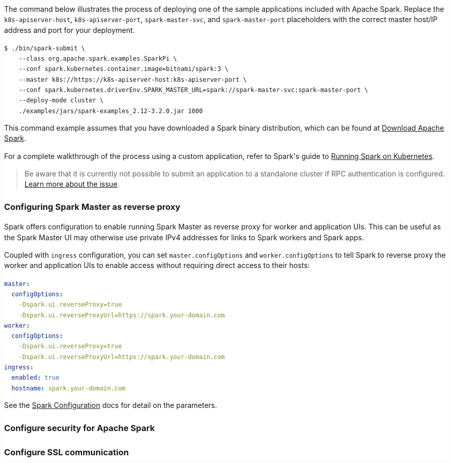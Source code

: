 The command below illustrates the process of deploying one of the sample applications included with Apache Spark. Replace the `k8s-apiserver-host`, `k8s-apiserver-port`, `spark-master-svc`, and `spark-master-port` placeholders with the correct master host/IP address and port for your deployment.

```console
$ ./bin/spark-submit \
    --class org.apache.spark.examples.SparkPi \
    --conf spark.kubernetes.container.image=bitnami/spark:3 \
    --master k8s://https://k8s-apiserver-host:k8s-apiserver-port \
    --conf spark.kubernetes.driverEnv.SPARK_MASTER_URL=spark://spark-master-svc:spark-master-port \
    --deploy-mode cluster \
    ./examples/jars/spark-examples_2.12-3.2.0.jar 1000
```

This command example assumes that you have downloaded a Spark binary distribution, which can be found at [Download Apache Spark](https://spark.apache.org/downloads.html).

For a complete walkthrough of the process using a custom application, refer to Spark's guide to [Running Spark on Kubernetes](https://spark.apache.org/docs/latest/running-on-kubernetes.html).

> Be aware that it is currently not possible to submit an application to a standalone cluster if RPC authentication is configured. [Learn more about the issue](https://issues.apache.org/jira/browse/SPARK-25078).

### Configuring Spark Master as reverse proxy

Spark offers configuration to enable running Spark Master as reverse proxy for worker and application UIs. This can be useful as the Spark Master UI may otherwise use private IPv4 addresses for links to Spark workers and Spark apps.

Coupled with `ingress` configuration, you can set `master.configOptions` and `worker.configOptions` to tell Spark to reverse proxy the worker and application UIs to enable access without requiring direct access to their hosts:

```yaml
master:
  configOptions:
    -Dspark.ui.reverseProxy=true
    -Dspark.ui.reverseProxyUrl=https://spark.your-domain.com
worker:
  configOptions:
    -Dspark.ui.reverseProxy=true
    -Dspark.ui.reverseProxyUrl=https://spark.your-domain.com
ingress:
  enabled: true
  hostname: spark.your-domain.com
```

See the [Spark Configuration](https://spark.apache.org/docs/latest/configuration.html) docs for detail on the parameters.

### Configure security for Apache Spark

### Configure SSL communication
